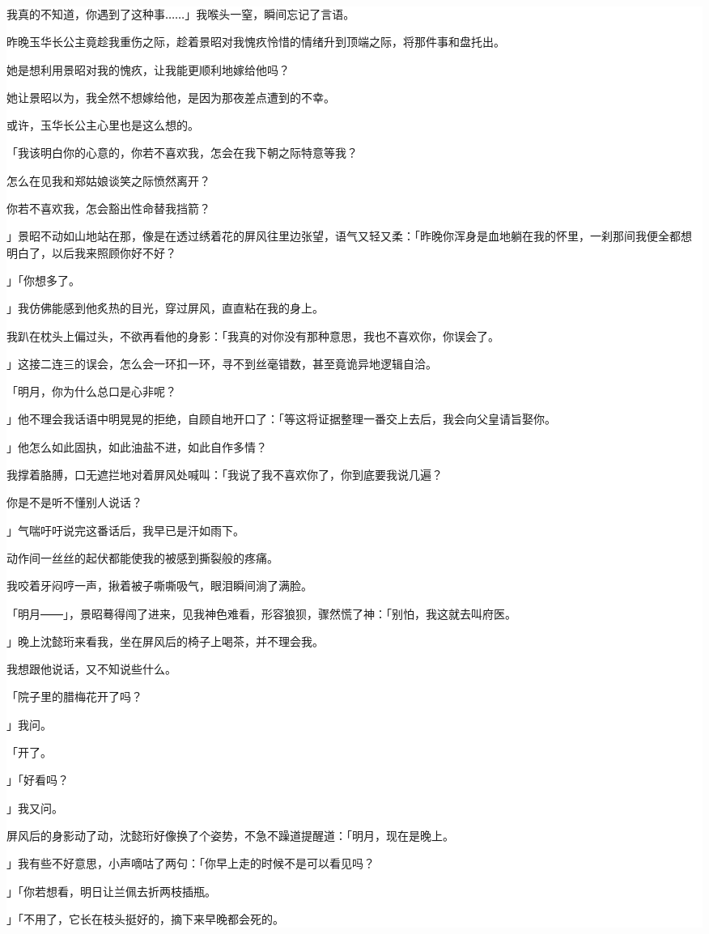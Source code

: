 我真的不知道，你遇到了这种事……」我喉头一窒，瞬间忘记了言语。

昨晚玉华长公主竟趁我重伤之际，趁着景昭对我愧疚怜惜的情绪升到顶端之际，将那件事和盘托出。

她是想利用景昭对我的愧疚，让我能更顺利地嫁给他吗？

她让景昭以为，我全然不想嫁给他，是因为那夜差点遭到的不幸。

或许，玉华长公主心里也是这么想的。

「我该明白你的心意的，你若不喜欢我，怎会在我下朝之际特意等我？

怎么在见我和郑姑娘谈笑之际愤然离开？

你若不喜欢我，怎会豁出性命替我挡箭？

」景昭不动如山地站在那，像是在透过绣着花的屏风往里边张望，语气又轻又柔：「昨晚你浑身是血地躺在我的怀里，一刹那间我便全都想明白了，以后我来照顾你好不好？

」「你想多了。

」我仿佛能感到他炙热的目光，穿过屏风，直直粘在我的身上。

我趴在枕头上偏过头，不欲再看他的身影：「我真的对你没有那种意思，我也不喜欢你，你误会了。

」这接二连三的误会，怎么会一环扣一环，寻不到丝毫错数，甚至竟诡异地逻辑自洽。

「明月，你为什么总口是心非呢？

」他不理会我话语中明晃晃的拒绝，自顾自地开口了：「等这将证据整理一番交上去后，我会向父皇请旨娶你。

」他怎么如此固执，如此油盐不进，如此自作多情？

我撑着胳膊，口无遮拦地对着屏风处喊叫：「我说了我不喜欢你了，你到底要我说几遍？

你是不是听不懂别人说话？

」气喘吁吁说完这番话后，我早已是汗如雨下。

动作间一丝丝的起伏都能使我的被感到撕裂般的疼痛。

我咬着牙闷哼一声，揪着被子嘶嘶吸气，眼泪瞬间淌了满脸。

「明月——」，景昭蓦得闯了进来，见我神色难看，形容狼狈，骤然慌了神：「别怕，我这就去叫府医。

」晚上沈懿珩来看我，坐在屏风后的椅子上喝茶，并不理会我。

我想跟他说话，又不知说些什么。

「院子里的腊梅花开了吗？

」我问。

「开了。

」「好看吗？

」我又问。

屏风后的身影动了动，沈懿珩好像换了个姿势，不急不躁道提醒道：「明月，现在是晚上。

」我有些不好意思，小声嘀咕了两句：「你早上走的时候不是可以看见吗？

」「你若想看，明日让兰佩去折两枝插瓶。

」「不用了，它长在枝头挺好的，摘下来早晚都会死的。
